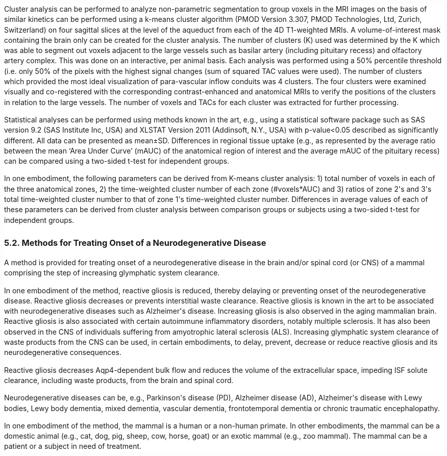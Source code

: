 Cluster analysis can be performed to analyze non-parametric segmentation to group voxels in the MRI images on the basis of similar kinetics can be performed using a k-means cluster algorithm (PMOD Version 3.307, PMOD Technologies, Ltd, Zurich, Switzerland) on four sagittal slices at the level of the aqueduct from each of the 4D T1-weighted MRIs. A volume-of-interest mask containing the brain only can be created for the cluster analysis. The number of clusters (K) used was determined by the K which was able to segment out voxels adjacent to the large vessels such as basilar artery (including pituitary recess) and olfactory artery complex. This was done on an interactive, per animal basis. Each analysis was performed using a 50% percentile threshold (i.e. only 50% of the pixels with the highest signal changes (sum of squared TAC values were used). The number of clusters which provided the most ideal visualization of para-vascular inflow conduits was 4 clusters. The four clusters were examined visually and co-registered with the corresponding contrast-enhanced and anatomical MRIs to verify the positions of the clusters in relation to the large vessels. The number of voxels and TACs for each cluster was extracted for further processing.

Statistical analyses can be performed using methods known in the art, e.g., using a statistical software package such as SAS version 9.2 (SAS Institute Inc, USA) and XLSTAT Version 2011 (Addinsoft, N.Y., USA) with p-value<0.05 described as significantly different. All data can be presented as mean±SD. Differences in regional tissue uptake (e.g., as represented by the average ratio between the mean ‘Area Under Curve’ (mAUC) of the anatomical region of interest and the average mAUC of the pituitary recess) can be compared using a two-sided t-test for independent groups.

In one embodiment, the following parameters can be derived from K-means cluster analysis: 1) total number of voxels in each of the three anatomical zones, 2) the time-weighted cluster number of each zone (#voxels*AUC) and 3) ratios of zone 2's and 3's total time-weighted cluster number to that of zone 1's time-weighted cluster number. Differences in average values of each of these parameters can be derived from cluster analysis between comparison groups or subjects using a two-sided t-test for independent groups.

### 5.2. Methods for Treating Onset of a Neurodegenerative Disease

A method is provided for treating onset of a neurodegenerative disease in the brain and/or spinal cord (or CNS) of a mammal comprising the step of increasing glymphatic system clearance.

In one embodiment of the method, reactive gliosis is reduced, thereby delaying or preventing onset of the neurodegenerative disease. Reactive gliosis decreases or prevents interstitial waste clearance. Reactive gliosis is known in the art to be associated with neurodegenerative diseases such as Alzheimer's disease. Increasing gliosis is also observed in the aging mammalian brain. Reactive gliosis is also associated with certain autoimmune inflammatory disorders, notably multiple sclerosis. It has also been observed in the CNS of individuals suffering from amyotrophic lateral sclerosis (ALS). Increasing glymphatic system clearance of waste products from the CNS can be used, in certain embodiments, to delay, prevent, decrease or reduce reactive gliosis and its neurodegenerative consequences.

Reactive gliosis decreases Aqp4-dependent bulk flow and reduces the volume of the extracellular space, impeding ISF solute clearance, including waste products, from the brain and spinal cord.

Neurodegenerative diseases can be, e.g., Parkinson's disease (PD), Alzheimer disease (AD), Alzheimer's disease with Lewy bodies, Lewy body dementia, mixed dementia, vascular dementia, frontotemporal dementia or chronic traumatic encephalopathy.

In one embodiment of the method, the mammal is a human or a non-human primate. In other embodiments, the mammal can be a domestic animal (e.g., cat, dog, pig, sheep, cow, horse, goat) or an exotic mammal (e.g., zoo mammal). The mammal can be a patient or a subject in need of treatment.
